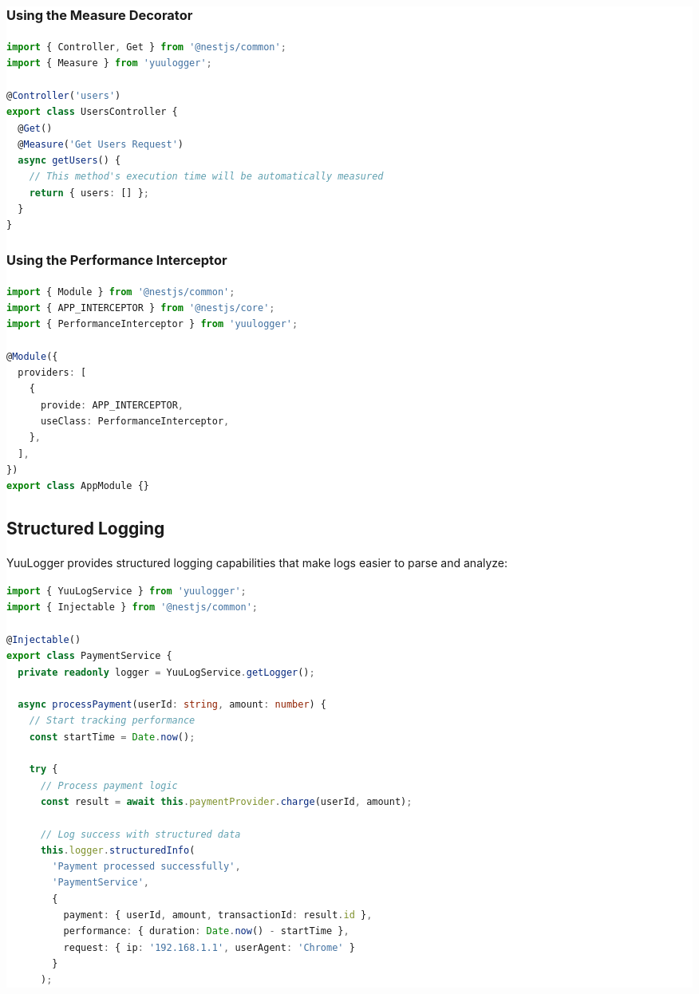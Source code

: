 ### Using the Measure Decorator

```typescript
import { Controller, Get } from '@nestjs/common';
import { Measure } from 'yuulogger';

@Controller('users')
export class UsersController {
  @Get()
  @Measure('Get Users Request')
  async getUsers() {
    // This method's execution time will be automatically measured
    return { users: [] };
  }
}
```

### Using the Performance Interceptor

```typescript
import { Module } from '@nestjs/common';
import { APP_INTERCEPTOR } from '@nestjs/core';
import { PerformanceInterceptor } from 'yuulogger';

@Module({
  providers: [
    {
      provide: APP_INTERCEPTOR,
      useClass: PerformanceInterceptor,
    },
  ],
})
export class AppModule {}
```

## Structured Logging

YuuLogger provides structured logging capabilities that make logs easier to parse and analyze:

```typescript
import { YuuLogService } from 'yuulogger';
import { Injectable } from '@nestjs/common';

@Injectable()
export class PaymentService {
  private readonly logger = YuuLogService.getLogger();
  
  async processPayment(userId: string, amount: number) {
    // Start tracking performance
    const startTime = Date.now();
    
    try {
      // Process payment logic
      const result = await this.paymentProvider.charge(userId, amount);
      
      // Log success with structured data
      this.logger.structuredInfo(
        'Payment processed successfully', 
        'PaymentService',
        {
          payment: { userId, amount, transactionId: result.id },
          performance: { duration: Date.now() - startTime },
          request: { ip: '192.168.1.1', userAgent: 'Chrome' }
        }
      );
```